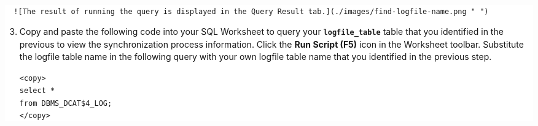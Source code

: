       ![The result of running the query is displayed in the Query Result tab.](./images/find-logfile-name.png " ")


3.  Copy and paste the following code into your SQL Worksheet to query your **`logfile_table`** table that you identified in the previous to view the synchronization process information. Click the **Run Script (F5)** icon in the Worksheet toolbar. Substitute the logfile table name in the following query with your own logfile table name that you identified in the previous step.

    ```
    <copy>
    select *
    from DBMS_DCAT$4_LOG;
    </copy>
    ```
